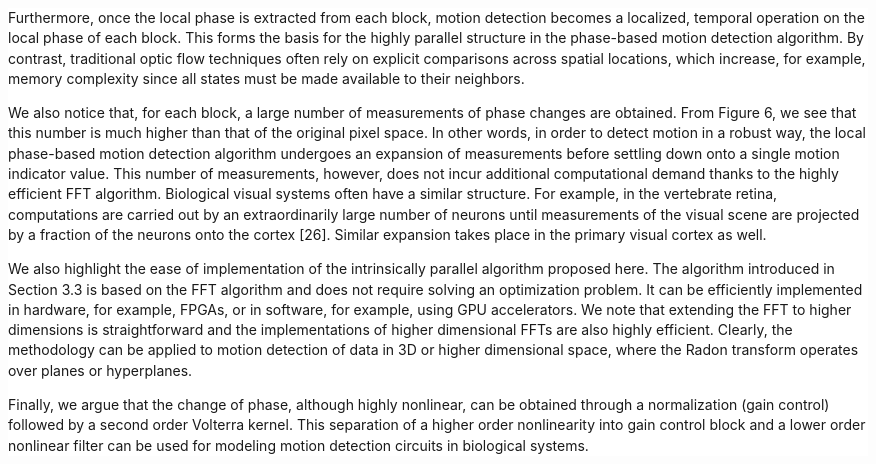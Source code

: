 Furthermore, once the local phase is extracted from each block, motion detection becomes a localized, temporal operation on the local phase of each block. This forms the basis for the highly parallel structure in the phase-based motion detection algorithm. By contrast, traditional optic flow techniques often rely on explicit comparisons across spatial locations, which increase, for example, memory complexity since all states must be made available to their neighbors.

We also notice that, for each block, a large number of measurements of phase changes are obtained. From Figure 6, we see that this number is much higher than that of the original pixel space. In other words, in order to detect motion in a robust way, the local phase-based motion detection algorithm undergoes an expansion of measurements before settling down onto a single motion indicator value. This number of measurements, however, does not incur additional computational demand thanks to the highly efficient FFT algorithm. Biological visual systems often have a similar structure. For example, in the vertebrate retina, computations are carried out by an extraordinarily large number of neurons until measurements of the visual scene are projected by a fraction of the neurons onto the cortex [26]. Similar expansion takes place in the primary visual cortex as well.

We also highlight the ease of implementation of the intrinsically parallel algorithm proposed here. The algorithm introduced in Section 3.3 is based on the FFT algorithm and does not require solving an optimization problem. It can be efficiently implemented in hardware, for example, FPGAs, or in software, for example, using GPU accelerators. We note that extending the FFT to higher dimensions is straightforward and the implementations of higher dimensional FFTs are also highly efficient. Clearly, the methodology can be applied to motion detection of data in 3D or higher dimensional space, where the Radon transform operates over planes or hyperplanes.

Finally, we argue that the change of phase, although highly nonlinear, can be obtained through a normalization (gain control) followed by a second order Volterra kernel. This separation of a higher order nonlinearity into gain control block and a lower order nonlinear filter can be used for modeling motion detection circuits in biological systems.

